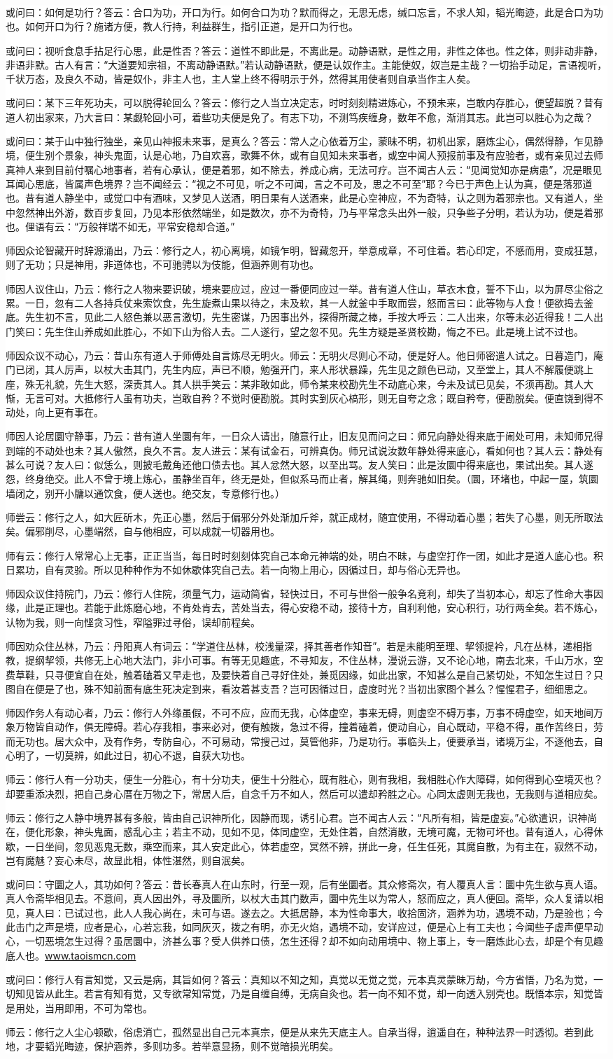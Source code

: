 或问曰：如何是功行？答云：合口为功，开口为行。如何合口为功？默而得之，无思无虑，缄口忘言，不求人知，韬光晦迹，此是合口为功也。如何开口为行？施诸方便，教人行持，利益群生，指引正道，是开口为行也。  

或问曰：视听食息手拈足行心思，此是性否？答云：道性不即此是，不离此是。动静语默，是性之用，非性之体也。性之体，则非动非静，非语非默。古人有言：“大道要知宗祖，不离动静语默。”若认动静语默，便是认奴作主。主能使奴，奴岂是主哉？一切抬手动足，言语视听，千状万态，及良久不动，皆是奴仆，非主人也，主人堂上终不得明示于外，然得其用使者则自承当作主人矣。  

或问曰：某下三年死功夫，可以脱得轮回么？答云：修行之人当立决定志，时时刻刻精进炼心，不预未来，岂敢内存胜心，便望超脱？昔有道人初出家来，乃大言曰：某觑轮回小可，着些功夫便是免了。有志下功，不测笃疾缠身，数年不愈，渐消其志。此岂可以胜心为之哉？  

或问曰：某于山中独行独坐，亲见山神报未来事，是真么？答云：常人之心依着万尘，蒙昧不明，初机出家，磨炼尘心，偶然得静，乍见静境，便生别个景象，神头鬼面，认是心地，乃自欢喜，歌舞不休，或有自见知未来事者，或空中闻人预报前事及有应验者，或有亲见过去师真神人来到目前付嘱心地事者，若有心承认，便是着邪，如不除去，养成心病，无法可疗。岂不闻古人云：“见闻觉知亦是病患”，况是眼见耳闻心思底，皆属声色境界？岂不闻经云：“视之不可见，听之不可闻，言之不可及，思之不可至”耶？今已于声色上认为真，便是落邪道也。昔有道人静坐中，或觉口中有酒味，又梦见人送酒，明日果有人送酒来，此是心空神应，不为奇特，认之则为着邪宗也。又有道人，坐中忽然神出外游，数百步复回，乃见本形依然端坐，如是数次，亦不为奇特，乃与平常念头出外一般，只争些子分明，若认为功，便是着邪也。俚语有云：“万般祥瑞不如无，平常安稳却合道。”  

师因众论智藏开时辞源涌出，乃云：修行之人，初心离境，如镜乍明，智藏忽开，举意成章，不可住着。若心印定，不感而用，变成狂慧，则了无功；只是神用，非道体也，不可驰骋以为伎能，但涵养则有功也。  

师因人议住山，乃云：修行之人物来要识破，境来要应过，应过一番便同应过一举。昔有道人住山，草衣木食，誓不下山，以为屏尽尘俗之累。一日，忽有二人各持兵仗来索饮食，先生旋煮山果以待之，未及软，其一人就釜中手取而尝，怒而言曰：此等物与人食！便欲捣去釜底。先生初不言，见此二人怒色兼以恶言激切，先生密谋，乃因事出外，探得所藏之棒，手按大呼云：二人出来，尔等未必近得我！二人出门笑曰：先生住山养成如此胜心，不如下山为俗人去。二人遂行，望之忽不见。先生方疑是圣贤校勘，悔之不已。此是境上试不过也。  

师因众议不动心，乃云：昔山东有道人于师傅处自言炼尽无明火。师云：无明火尽则心不动，便是好人。他日师密遣人试之。日暮造门，庵门已闭，其人厉声，以杖大击其门，先生内应，声已不顺，勉强开门，来人形状暴躁，先生见之颜色已动，又至堂上，其人不解履便跳上座，殊无礼貌，先生大怒，深责其人。其人拱手笑云：某非敢如此，师令某来校勘先生不动底心来，今未及试已见矣，不须再勘。其人大惭，无言可对。大抵修行人虽有功夫，岂敢自矜？不觉时便勘脱。其时实到灰心槁形，则无自夸之念；既自矜夸，便勘脱矣。便直饶到得不动处，向上更有事在。  

师因人论居圜守静事，乃云：昔有道人坐圜有年，一日众人请出，随意行止，旧友见而问之曰：师兄向静处得来底于闹处可用，未知师兄得到端的不动处也未？其人傲然，良久不言。友人进云：某有试金石，可辨真伪。师兄试说汝数年静处得来底心，看如何也？其人云：静处有甚么可说？友人曰：似恁么，则披毛戴角还他口债去也。其人忿然大怒，以至出骂。友人笑曰：此是汝圜中得来底也，果试出矣。其人遂怨，终身绝交。此人不曾于境上炼心，虽静坐百年，终无是处，但似系马而止者，解其绳，则奔驰如旧矣。（圜，环堵也，中起一屋，筑圜墙闭之，别开小牗以通饮食，便人送也。绝交友，专意修行也。）  

师尝云：修行之人，如大匠斫木，先正心墨，然后于偏邪分外处渐加斤斧，就正成材，随宜使用，不得动着心墨；若失了心墨，则无所取法矣。偏邪削尽，心墨端然，自与他相应，可以成就一切器用也。  

师有云：修行人常常心上无事，正正当当，每日时时刻刻体究自己本命元神端的处，明白不昧，与虚空打作一团，如此才是道人底心也。积日累功，自有灵验。所以见种种作为不如休歇体究自己去。若一向物上用心，因循过日，却与俗心无异也。  

师因众议住持院门，乃云：修行人住院，须量气力，运动简省，轻快过日，不可与世俗一般争名竞利，却失了当初本心，却忘了性命大事因缘，此是正理也。若能于此炼磨心地，不肯处肯去，苦处当去，得心安稳不动，接待十方，自利利他，安心积行，功行两全矣。若不炼心，认物为我，则一向悭贪习性，窄隘罪过寻俗，误却前程矣。  

师因劝众住丛林，乃云：丹阳真人有词云：“学道住丛林，校浅量深，择其善者作知音”。若是未能明至理、挈领提衿，凡在丛林，递相指教，提纲挈领，共修无上心地大法门，非小可事。有等无见趣底，不寻知友，不住丛林，漫说云游，又不论心地，南去北来，千山万水，空费草鞋，只寻便宜自在处，触着磕着又早走也，及要快着自己寻好住处，兼觅因缘，如此出家，不知甚么是自己紧切处，不知怎生过日？只图自在便是了也，殊不知前面有底生死决定到来，看汝着甚支吾？岂可因循过日，虚度时光？当初出家图个甚么？惺惺君子，细细思之。  

师因作务人有动心者，乃云：修行人外缘虽假，不可不应，应而无我，心体虚空，事来无碍，则虚空不碍万事，万事不碍虚空，如天地间万象万物皆自动作，俱无障碍。若心存我相，事来必对，便有触拨，急过不得，撞着磕着，便动自心，自心既动，平稳不得，虽作苦终日，劳而无功也。居大众中，及有作务，专防自心，不可易动，常搜己过，莫管他非，乃是功行。事临头上，便要承当，诸境万尘，不逐他去，自心明了，一切莫辨，如此过日，初心不退，自获大功也。  

师云：修行人有一分功夫，便生一分胜心，有十分功夫，便生十分胜心，既有胜心，则有我相，我相胜心作大障碍，如何得到心空境灭也？却要重添决烈，把自己身心厝在万物之下，常居人后，自念千万不如人，然后可以遣却矜胜之心。心同太虚则无我也，无我则与道相应矣。  

师云：修行之人静中境界甚有多般，皆由自己识神所化，因静而现，诱引心君。岂不闻古人云：“凡所有相，皆是虚妄。”心欲遣识，识神尚在，便化形象，神头鬼面，惑乱心主；若主不动，见如不见，体同虚空，无处住着，自然消散，无境可魔，无物可坏也。昔有道人，心得休歇，一日坐间，忽见恶鬼无数，乘空而来，其人安定此心，体若虚空，冥然不辨，拼此一身，任生任死，其魔自散，为有主在，寂然不动，岂有魔魅？妄心未尽，故显此相，体性湛然，则自泯矣。  

或问曰：守圜之人，其功如何？答云：昔长春真人在山东时，行至一观，后有坐圜者。其众修斋次，有人覆真人言：圜中先生欲与真人语。真人令斋毕相见去。不意间，真人因出外，寻及圜所，以杖大击其门数声，圜中先生以为常人，怒而应之，真人便回。斋毕，众人复请以相见，真人曰：已试过也，此人人我心尚在，未可与语。遂去之。大抵居静，本为性命事大，收拾固济，涵养为功，遇境不动，乃是验也；今此击门之声是境，应者是心，心若忘我，如同灰灭，拨之有明，亦无火焰，遇境不动，安详应过，便是心上有工夫也；今闻些子虚声便早动心，一切恶境怎生过得？虽居圜中，济甚么事？受人供养口债，怎生还得？却不如向动用境中、物上事上，专一磨炼此心去，却是个有见趣底人也。www.taoismcn.com  

或问曰：修行人有言知觉，又云是病，其旨如何？答云：真知以不知之知，真觉以无觉之觉，元本真灵蒙昧万劫，今方省悟，乃名为觉，一切知见皆从此生。若言有知有觉，又专欲常知常觉，乃是自缠自缚，无病自灸也。若一向不知不觉，却一向透入别壳也。既悟本宗，知觉皆是用处，当用即用，不可为常也。  

师云：修行之人尘心顿歇，俗虑消亡，孤然显出自己元本真宗，便是从来先天底主人。自承当得，逍遥自在，种种法界一时透彻。若到此地，才要韬光晦迹，保护涵养，多则功多。若举意显扬，则不觉暗损光明矣。  
